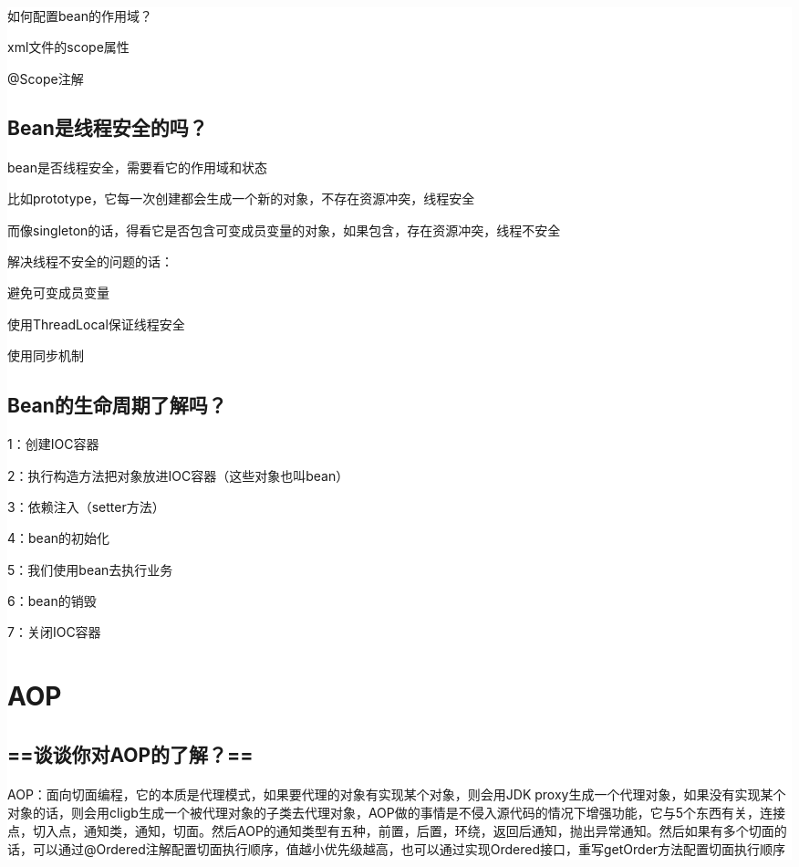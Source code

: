 

如何配置bean的作用域？

xml文件的scope属性

@Scope注解





## Bean是线程安全的吗？

bean是否线程安全，需要看它的作用域和状态

比如prototype，它每一次创建都会生成一个新的对象，不存在资源冲突，线程安全

而像singleton的话，得看它是否包含可变成员变量的对象，如果包含，存在资源冲突，线程不安全



解决线程不安全的问题的话：

避免可变成员变量

使用ThreadLocal保证线程安全

使用同步机制





## Bean的生命周期了解吗？

1：创建IOC容器

2：执行构造方法把对象放进IOC容器（这些对象也叫bean）

3：依赖注入（setter方法）

4：bean的初始化

5：我们使用bean去执行业务

6：bean的销毁

7：关闭IOC容器



# AOP

## ==谈谈你对AOP的了解？==

AOP：面向切面编程，它的本质是代理模式，如果要代理的对象有实现某个对象，则会用JDK proxy生成一个代理对象，如果没有实现某个对象的话，则会用cligb生成一个被代理对象的子类去代理对象，AOP做的事情是不侵入源代码的情况下增强功能，它与5个东西有关，连接点，切入点，通知类，通知，切面。然后AOP的通知类型有五种，前置，后置，环绕，返回后通知，抛出异常通知。然后如果有多个切面的话，可以通过@Ordered注解配置切面执行顺序，值越小优先级越高，也可以通过实现Ordered接口，重写getOrder方法配置切面执行顺序




